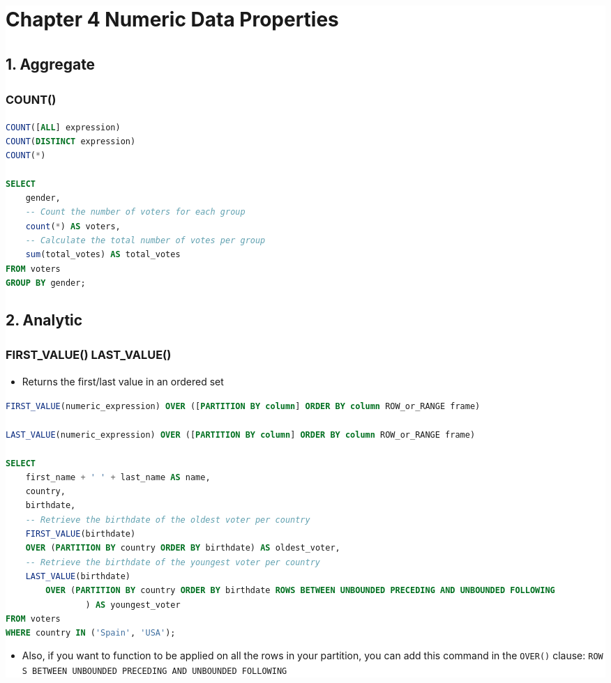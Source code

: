 # Chapter 4 Numeric Data Properties

## 1. Aggregate

### COUNT()

```sql
COUNT([ALL] expression)
COUNT(DISTINCT expression)
COUNT(*)

SELECT 
	gender, 
	-- Count the number of voters for each group
	count(*) AS voters,
	-- Calculate the total number of votes per group
	sum(total_votes) AS total_votes
FROM voters
GROUP BY gender;
```

## 2. Analytic

### FIRST_VALUE() LAST_VALUE()

- Returns the first/last value in an ordered set

```sql
FIRST_VALUE(numeric_expression) OVER ([PARTITION BY column] ORDER BY column ROW_or_RANGE frame)

LAST_VALUE(numeric_expression) OVER ([PARTITION BY column] ORDER BY column ROW_or_RANGE frame)

SELECT 
	first_name + ' ' + last_name AS name,
	country,
	birthdate,
	-- Retrieve the birthdate of the oldest voter per country
	FIRST_VALUE(birthdate) 
	OVER (PARTITION BY country ORDER BY birthdate) AS oldest_voter,
	-- Retrieve the birthdate of the youngest voter per country
	LAST_VALUE(birthdate) 
		OVER (PARTITION BY country ORDER BY birthdate ROWS BETWEEN UNBOUNDED PRECEDING AND UNBOUNDED FOLLOWING
				) AS youngest_voter
FROM voters
WHERE country IN ('Spain', 'USA');
```

- Also, if you want to function to be applied on all the rows in your partition, you can add this command in the `OVER()` clause: `ROWS BETWEEN UNBOUNDED PRECEDING AND UNBOUNDED FOLLOWING`
